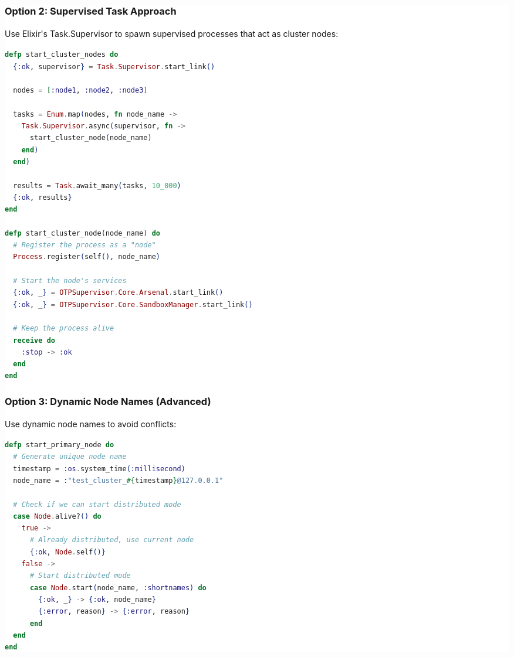 ### Option 2: Supervised Task Approach

Use Elixir's Task.Supervisor to spawn supervised processes that act as cluster nodes:

```elixir
defp start_cluster_nodes do
  {:ok, supervisor} = Task.Supervisor.start_link()
  
  nodes = [:node1, :node2, :node3]
  
  tasks = Enum.map(nodes, fn node_name ->
    Task.Supervisor.async(supervisor, fn ->
      start_cluster_node(node_name)
    end)
  end)
  
  results = Task.await_many(tasks, 10_000)
  {:ok, results}
end

defp start_cluster_node(node_name) do
  # Register the process as a "node"
  Process.register(self(), node_name)
  
  # Start the node's services
  {:ok, _} = OTPSupervisor.Core.Arsenal.start_link()
  {:ok, _} = OTPSupervisor.Core.SandboxManager.start_link()
  
  # Keep the process alive
  receive do
    :stop -> :ok
  end
end
```

### Option 3: Dynamic Node Names (Advanced)

Use dynamic node names to avoid conflicts:

```elixir
defp start_primary_node do
  # Generate unique node name
  timestamp = :os.system_time(:millisecond)
  node_name = :"test_cluster_#{timestamp}@127.0.0.1"
  
  # Check if we can start distributed mode
  case Node.alive?() do
    true ->
      # Already distributed, use current node
      {:ok, Node.self()}
    false ->
      # Start distributed mode
      case Node.start(node_name, :shortnames) do
        {:ok, _} -> {:ok, node_name}
        {:error, reason} -> {:error, reason}
      end
  end
end
```
